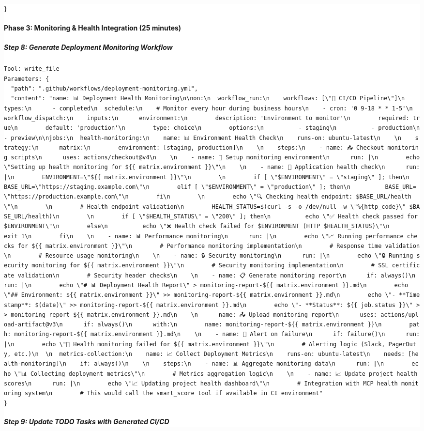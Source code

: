 ```
}
```

#### Phase 3: Monitoring & Health Integration (25 minutes)

##### Step 8: Generate Deployment Monitoring Workflow

```
Tool: write_file
Parameters: {
  "path": ".github/workflows/deployment-monitoring.yml",
  "content": "name: 📊 Deployment Health Monitoring\n\non:\n  workflow_run:\n    workflows: [\"🚀 CI/CD Pipeline\"]\n    types:\n      - completed\n  schedule:\n    # Monitor every hour during business hours\n    - cron: '0 9-18 * * 1-5'\n  workflow_dispatch:\n    inputs:\n      environment:\n        description: 'Environment to monitor'\n        required: true\n        default: 'production'\n        type: choice\n        options:\n          - staging\n          - production\n          - preview\n\njobs:\n  health-monitoring:\n    name: 📊 Environment Health Check\n    runs-on: ubuntu-latest\n    \n    strategy:\n      matrix:\n        environment: [staging, production]\n    \n    steps:\n    - name: 📥 Checkout monitoring scripts\n      uses: actions/checkout@v4\n    \n    - name: 🔧 Setup monitoring environment\n      run: |\n        echo \"Setting up health monitoring for ${{ matrix.environment }}\"\n    \n    - name: 🏥 Application health check\n      run: |\n        ENVIRONMENT=\"${{ matrix.environment }}\"\n        \n        if [ \"$ENVIRONMENT\" = \"staging\" ]; then\n          BASE_URL=\"https://staging.example.com\"\n        elif [ \"$ENVIRONMENT\" = \"production\" ]; then\n          BASE_URL=\"https://production.example.com\"\n        fi\n        \n        echo \"🔍 Checking health endpoint: $BASE_URL/health\"\n        \n        # Health endpoint validation\n        HEALTH_STATUS=$(curl -s -o /dev/null -w \"%{http_code}\" $BASE_URL/health)\n        \n        if [ \"$HEALTH_STATUS\" = \"200\" ]; then\n          echo \"✅ Health check passed for $ENVIRONMENT\"\n        else\n          echo \"❌ Health check failed for $ENVIRONMENT (HTTP $HEALTH_STATUS)\"\n          exit 1\n        fi\n    \n    - name: 📊 Performance monitoring\n      run: |\n        echo \"📈 Running performance checks for ${{ matrix.environment }}\"\n        # Performance monitoring implementation\n        # Response time validation\n        # Resource usage monitoring\n    \n    - name: 🔒 Security monitoring\n      run: |\n        echo \"🔒 Running security monitoring for ${{ matrix.environment }}\"\n        # Security monitoring implementation\n        # SSL certificate validation\n        # Security header checks\n    \n    - name: 📋 Generate monitoring report\n      if: always()\n      run: |\n        echo \"# 📊 Deployment Health Report\" > monitoring-report-${{ matrix.environment }}.md\n        echo \"## Environment: ${{ matrix.environment }}\" >> monitoring-report-${{ matrix.environment }}.md\n        echo \"- **Timestamp**: $(date)\" >> monitoring-report-${{ matrix.environment }}.md\n        echo \"- **Status**: ${{ job.status }}\" >> monitoring-report-${{ matrix.environment }}.md\n    \n    - name: 📤 Upload monitoring report\n      uses: actions/upload-artifact@v3\n      if: always()\n      with:\n        name: monitoring-report-${{ matrix.environment }}\n        path: monitoring-report-${{ matrix.environment }}.md\n    \n    - name: 🚨 Alert on failure\n      if: failure()\n      run: |\n        echo \"🚨 Health monitoring failed for ${{ matrix.environment }}\"\n        # Alerting logic (Slack, PagerDuty, etc.)\n  \n  metrics-collection:\n    name: 📈 Collect Deployment Metrics\n    runs-on: ubuntu-latest\n    needs: [health-monitoring]\n    if: always()\n    \n    steps:\n    - name: 📊 Aggregate monitoring data\n      run: |\n        echo \"📊 Collecting deployment metrics\"\n        # Metrics aggregation logic\n    \n    - name: 📈 Update project health scores\n      run: |\n        echo \"📈 Updating project health dashboard\"\n        # Integration with MCP health monitoring system\n        # This would call the smart_score tool if available in CI environment"
}
```

##### Step 9: Update TODO Tasks with Generated CI/CD
